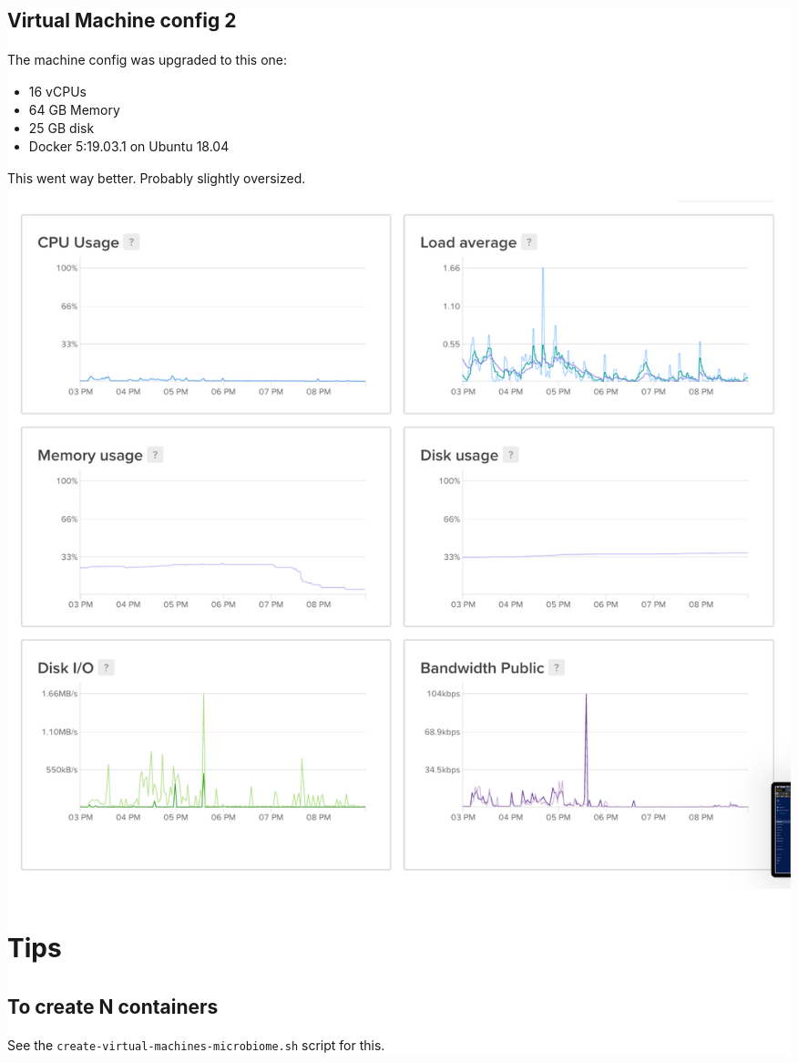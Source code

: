 ## Virtual Machine config 2

The machine config was upgraded to this one:  
- 16 vCPUs 
- 64 GB Memory
- 25 GB disk
- Docker 5:19.03.1 on Ubuntu 18.04

This went way better. Probably slightly oversized.

<img src="2020-04-23-usage-config-2.png" width="100%">
	
# Tips

## To create N containers
See the `create-virtual-machines-microbiome.sh` script for this.